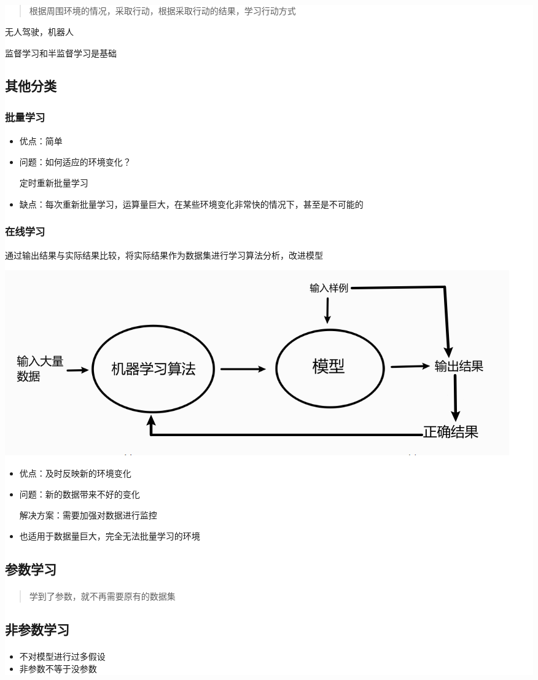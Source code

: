 >   根据周围环境的情况，采取行动，根据采取行动的结果，学习行动方式

无人驾驶，机器人

监督学习和半监督学习是基础

## 其他分类

### 批量学习

* 优点：简单

* 问题：如何适应的环境变化？
  
    定时重新批量学习

* 缺点：每次重新批量学习，运算量巨大，在某些环境变化非常快的情况下，甚至是不可能的

### 在线学习

通过输出结果与实际结果比较，将实际结果作为数据集进行学习算法分析，改进模型

![image-20200603171523104](Machine_learn1/5.png)

* 优点：及时反映新的环境变化

* 问题：新的数据带来不好的变化
  
    解决方案：需要加强对数据进行监控

* 也适用于数据量巨大，完全无法批量学习的环境

## 参数学习

>   学到了参数，就不再需要原有的数据集

## 非参数学习

* 不对模型进行过多假设
* 非参数不等于没参数
